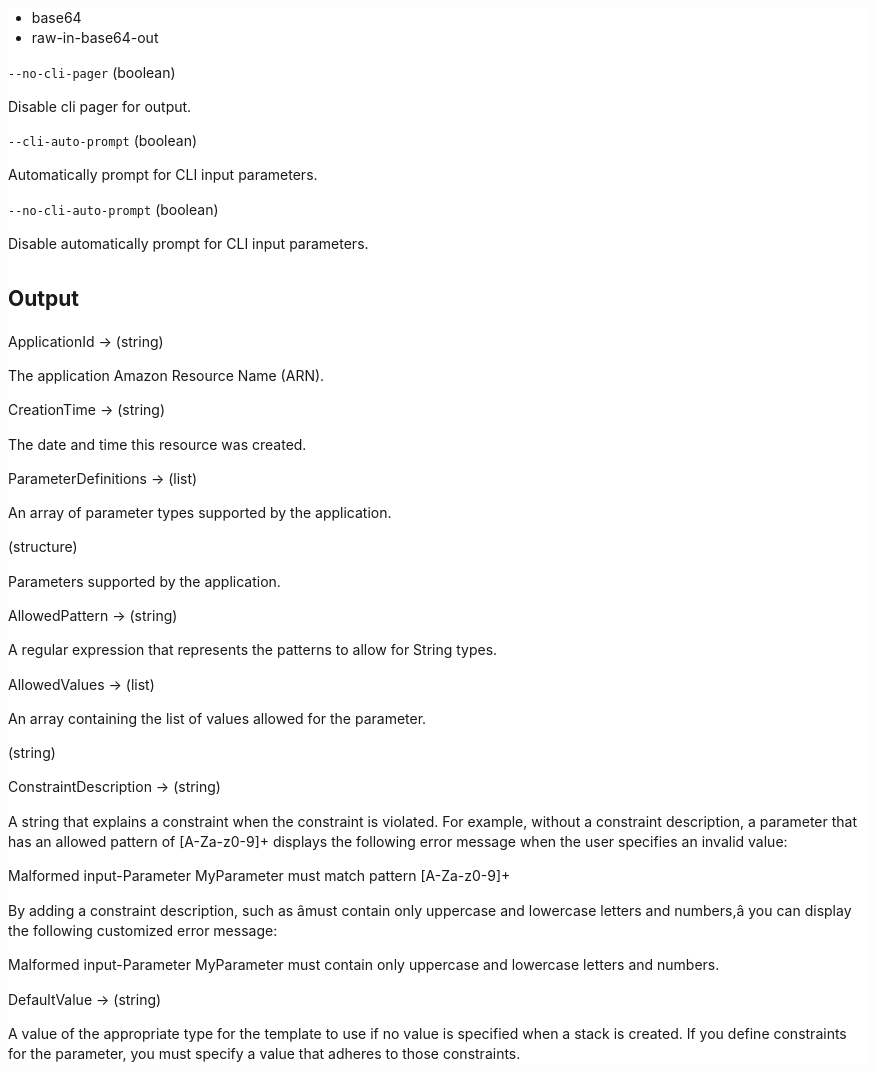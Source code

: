 - base64
- raw-in-base64-out

`--no-cli-pager` (boolean)

Disable cli pager for output.

`--cli-auto-prompt` (boolean)

Automatically prompt for CLI input parameters.

`--no-cli-auto-prompt` (boolean)

Disable automatically prompt for CLI input parameters.

## Output

ApplicationId -> (string)

The application Amazon Resource Name (ARN).

CreationTime -> (string)

The date and time this resource was created.

ParameterDefinitions -> (list)

An array of parameter types supported by the application.

(structure)

Parameters supported by the application.

AllowedPattern -> (string)

A regular expression that represents the patterns to allow for String types.

AllowedValues -> (list)

An array containing the list of values allowed for the parameter.

(string)

ConstraintDescription -> (string)

A string that explains a constraint when the constraint is violated. For example, without a constraint description, a parameter that has an allowed pattern of [A-Za-z0-9]+ displays the following error message when the user specifies an invalid value:

Malformed input-Parameter MyParameter must match pattern [A-Za-z0-9]+

By adding a constraint description, such as âmust contain only uppercase and lowercase letters and numbers,â you can display the following customized error message:

Malformed input-Parameter MyParameter must contain only uppercase and lowercase letters and numbers.

DefaultValue -> (string)

A value of the appropriate type for the template to use if no value is specified when a stack is created. If you define constraints for the parameter, you must specify a value that adheres to those constraints.

